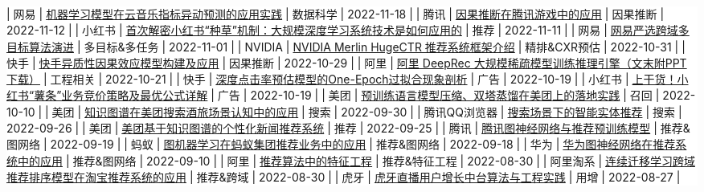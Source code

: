 | 网易         | [机器学习模型在云音乐指标异动预测的应用实践](http://mp.weixin.qq.com/s?__biz=MzI1NTg3NzcwNQ==&mid=2247487245&idx=1&sn=e60203a06dfbbd736ba5085554a8e86a&chksm=ea2e782bdd59f13d0cf199247081e406ef3352c2e211fe24be3aa851d996f37d412bb232f6ea&mpshare=1&scene=1&srcid=0117PDLkxZZZqZuhvqAb5zCN&sharer_sharetime=1673958990974&sharer_shareid=c032e8bde4d276951619cca1ff0debb1#rd) | 数据科学      | 2022-11-18 |
| 腾讯         | [因果推断在腾讯游戏中的应用](http://mp.weixin.qq.com/s?__biz=MzU1NTMyOTI4Mw==&mid=2247609347&idx=1&sn=277d03dd9bbd978c2d6fa564e6ea3583&chksm=fbd69e6fcca117797939d7386d642cd99eca8bbe9d25b02e3fcf5245eb871faf4fcf9bffc5bc&scene=27#wechat_redirect) | 因果推断      | 2022-11-12 |
| 小红书       | [首次解密小红书“种草”机制：大规模深度学习系统技术是如何应用的](http://mp.weixin.qq.com/s?__biz=Mzg4OTc2MzczNg==&mid=2247485593&idx=1&sn=80a57bc832565f38dfea8ce396975c3b&chksm=cfe7aa6ef890237880872ebe8ff471a9642104d84a6a3463ba4ea81a304f15fde179c437e741&mpshare=1&scene=1&srcid=0117HHDQtSslzh1IBwT4tYom&sharer_sharetime=1673957674492&sharer_shareid=c032e8bde4d276951619cca1ff0debb1#rd) | 推荐          | 2022-11-11 |
| 网易         | [网易严选跨域多目标算法演进](http://mp.weixin.qq.com/s?__biz=MzU1NTMyOTI4Mw==&mid=2247607759&idx=2&sn=793f2f26ca50fdcdd5e1805c540a8844&chksm=fbd697a3cca11eb5b0967e15bd56f2adfb8691d96e78a6b5115dd7bf96c30078ddaa9ed6eee4&scene=27#wechat_redirect) | 多目标&多任务 | 2022-11-01 |
| NVIDIA       | [NVIDIA   Merlin HugeCTR 推荐系统框架介绍](http://mp.weixin.qq.com/s?__biz=MzU1NTMyOTI4Mw==&mid=2247607015&idx=1&sn=640758c804a49c7fee278066b85203df&chksm=fbd6908bcca1199d272fe7ca3e6c7cde7dcdb43f33fbfc319fca414f76f5f3dc97ca443cb178&scene=27#wechat_redirect) | 精排&CXR预估  | 2022-10-31 |
| 快手         | [快手异质性因果效应模型构建及应用](http://mp.weixin.qq.com/s?__biz=MzU1NTMyOTI4Mw==&mid=2247605093&idx=1&sn=32663a66325e7d0f5d8e4164ead40cc4&chksm=fbd6e909cca1601feba78e308e77e54d4860e7a08b5407c02cab0be27ec555f83647d2933209&scene=27#wechat_redirect) | 因果推断      | 2022-10-29 |
| 阿里         | [阿里   DeepRec 大规模稀疏模型训练推理引擎（文末附PPT下载）](http://mp.weixin.qq.com/s?__biz=MzU1NTMyOTI4Mw==&mid=2247603217&idx=1&sn=a170a798db5c190fef89b28a4c157aa1&chksm=fbd6e67dcca16f6b0e825f6818c40b67e38827aba0686d1a8221eda050b81196c45bf62ab643&scene=27#wechat_redirect) | 工程相关      | 2022-10-21 |
| 快手 | [深度点击率预估模型的One-Epoch过拟合现象剖析](https://mp.weixin.qq.com/s?__biz=Mzg5NTk4MDMwMA==&mid=2247490394&idx=1&sn=e2e8fa75c800287da824462a2206097d&chksm=c12c11c73fb47716a424a3f37d1e503363ef47a604760590e167c3a5d405ff94b8b6ba441403&mpshare=1&scene=1&srcid=1007N5NAKdanLQ5gNpr1eu8x&sharer_shareinfo=9bf5a97b4a3e5d4dfafc866bbbe57d06&sharer_shareinfo_first=9bf5a97b4a3e5d4dfafc866bbbe57d06#rd) | 广告 | 2022-10-19 |
| 小红书       | [上干货！小红书“薯条”业务竞价策略及最优公式详解](http://mp.weixin.qq.com/s?__biz=Mzg4OTc2MzczNg==&mid=2247485120&idx=1&sn=d34d4cca4ad1ec00b1772d9ca4f7da5e&chksm=cfe7a437f8902d21404e7e184f8da18d6ed8b3056af83574060dbfedac20677b490b04c796fc&mpshare=1&scene=1&srcid=0117Of6uG80CLb3wppixoYYu&sharer_sharetime=1673957705690&sharer_shareid=c032e8bde4d276951619cca1ff0debb1#rd) | 广告          | 2022-10-19 |
| 美团         | [预训练语言模型压缩、双塔蒸馏在美团上的落地实践](http://mp.weixin.qq.com/s?__biz=MzU1NTMyOTI4Mw==&mid=2247599652&idx=1&sn=7e548fdf373404f9e28a68ed60ed5fdf&chksm=fbd6f448cca17d5eb554161219b8c926861540ebf6a6c405e0d9397f7a857109adfef6712b38&scene=27#wechat_redirect) | 召回          | 2022-10-10 |
| 美团         | [知识图谱在美团搜索酒旅场景认知中的应用](http://mp.weixin.qq.com/s?__biz=MzU1NTMyOTI4Mw==&mid=2247598912&idx=1&sn=f9b89d6ab0e471ad3d0a5274c521fd76&chksm=fbd6f12ccca1783a70ecc2434b5614bad885fe8a4070a7b028432034c472a36763c0624d4abb&scene=27#wechat_redirect) | 搜索          | 2022-09-30 |
| 腾讯QQ浏览器 | [搜索场景下的智能实体推荐](http://mp.weixin.qq.com/s?__biz=MzU1NTMyOTI4Mw==&mid=2247597380&idx=1&sn=4db0d3fe68ca96bdf1f5304e3bf27efe&chksm=fbd6cf28cca1463eda0a8c82b5d5bac1c52980c18c4b3503ae7ba1f785b28a486d4e1569a730&scene=27#wechat_redirect) | 搜索          | 2022-09-26 |
| 美团         | [美团基于知识图谱的个性化新闻推荐系统](http://mp.weixin.qq.com/s?__biz=MzU1NTMyOTI4Mw==&mid=2247597321&idx=1&sn=250130a92dc6fa4fcded1633faa5c908&chksm=fbd6cf65cca1467362fe21eaef511502e03412b93fbef8256174d3ce5f90360ed7c112c1ea0a&scene=27#wechat_redirect) | 推荐          | 2022-09-25 |
| 腾讯         | [腾讯图神经网络与推荐预训练模型](http://mp.weixin.qq.com/s?__biz=MzU1NTMyOTI4Mw==&mid=2247595912&idx=1&sn=d6d805fca059e98542d139238a64de65&chksm=fbd6c5e4cca14cf266926db0859a3f06611e4ec36c359ccc6f1ad3a1689b6d77edcb3eb5a553&scene=27#wechat_redirect) | 推荐&图网络   | 2022-09-19 |
| 蚂蚁         | [图机器学习在蚂蚁集团推荐业务中的应用](http://mp.weixin.qq.com/s?__biz=MzU1NTMyOTI4Mw==&mid=2247595831&idx=1&sn=6527aef4ce07e8ce2867af62d27338cb&chksm=fbd6c55bcca14c4d83907a730d8ab95cef14a86ae7d3e834c41aaea74bedb38cd73cdfc7f35e&scene=27#wechat_redirect) | 推荐&图网络   | 2022-09-18 |
| 华为         | [华为图神经网络在推荐系统中的应用](http://mp.weixin.qq.com/s?__biz=MzU1NTMyOTI4Mw==&mid=2247594776&idx=1&sn=494824ef9ea3be55df7fe98211c3964e&chksm=fbd6c174cca148623cfada0a0539a0d33b173d01bbf36fef508f4f9c2a1618bc856785651ac3&scene=27#wechat_redirect) | 推荐&图网络   | 2022-09-10 |
| 阿里         | [推荐算法中的特征工程](http://mp.weixin.qq.com/s?__biz=MzU1NTMyOTI4Mw==&mid=2247593010&idx=1&sn=f9384194319269e7a79ba8e577830ce4&chksm=fbd6de5ecca1574819e4184b92b5167e1317cc226ba1673f57f22cf544bd30b6cc55a97f6bce&scene=27#wechat_redirect) | 推荐&特征工程 | 2022-08-30 |
| 阿里淘系     | [连续迁移学习跨域推荐排序模型在淘宝推荐系统的应用](http://mp.weixin.qq.com/s?__biz=MzAxNDEwNjk5OQ==&mid=2650472691&idx=1&sn=0de2198074b629ad7c9605a7a3d7d683&chksm=8397c8ebb4e041fde5b09d0496f18224248a922b5559f5722c914c856fda59d3f9283834f292&scene=27#wechat_redirect) | 推荐&跨域     | 2022-08-30 |
| 虎牙         | [虎牙直播用户增长中台算法与工程实践](http://mp.weixin.qq.com/s?__biz=MzU1NTMyOTI4Mw==&mid=2247592677&idx=2&sn=3cae00c17a89b7f34b65bd835a553491&chksm=fbd6d889cca1519fba25525dbff8f189be084c6a0bd4a30489aa5facde7038bcd663617ce393&scene=27#wechat_redirect) | 用增          | 2022-08-27 |